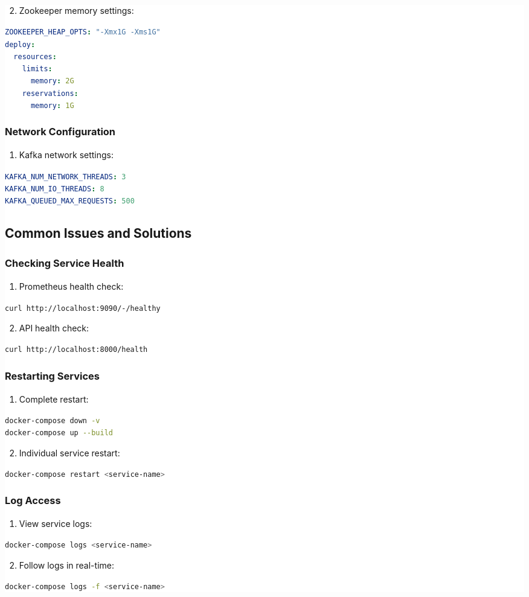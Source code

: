 2. Zookeeper memory settings:
```yaml
ZOOKEEPER_HEAP_OPTS: "-Xmx1G -Xms1G"
deploy:
  resources:
    limits:
      memory: 2G
    reservations:
      memory: 1G
```

### Network Configuration
1. Kafka network settings:
```yaml
KAFKA_NUM_NETWORK_THREADS: 3
KAFKA_NUM_IO_THREADS: 8
KAFKA_QUEUED_MAX_REQUESTS: 500
```

## Common Issues and Solutions

### Checking Service Health
1. Prometheus health check:
```bash
curl http://localhost:9090/-/healthy
```

2. API health check:
```bash
curl http://localhost:8000/health
```

### Restarting Services
1. Complete restart:
```bash
docker-compose down -v
docker-compose up --build
```

2. Individual service restart:
```bash
docker-compose restart <service-name>
```

### Log Access
1. View service logs:
```bash
docker-compose logs <service-name>
```

2. Follow logs in real-time:
```bash
docker-compose logs -f <service-name>
```
